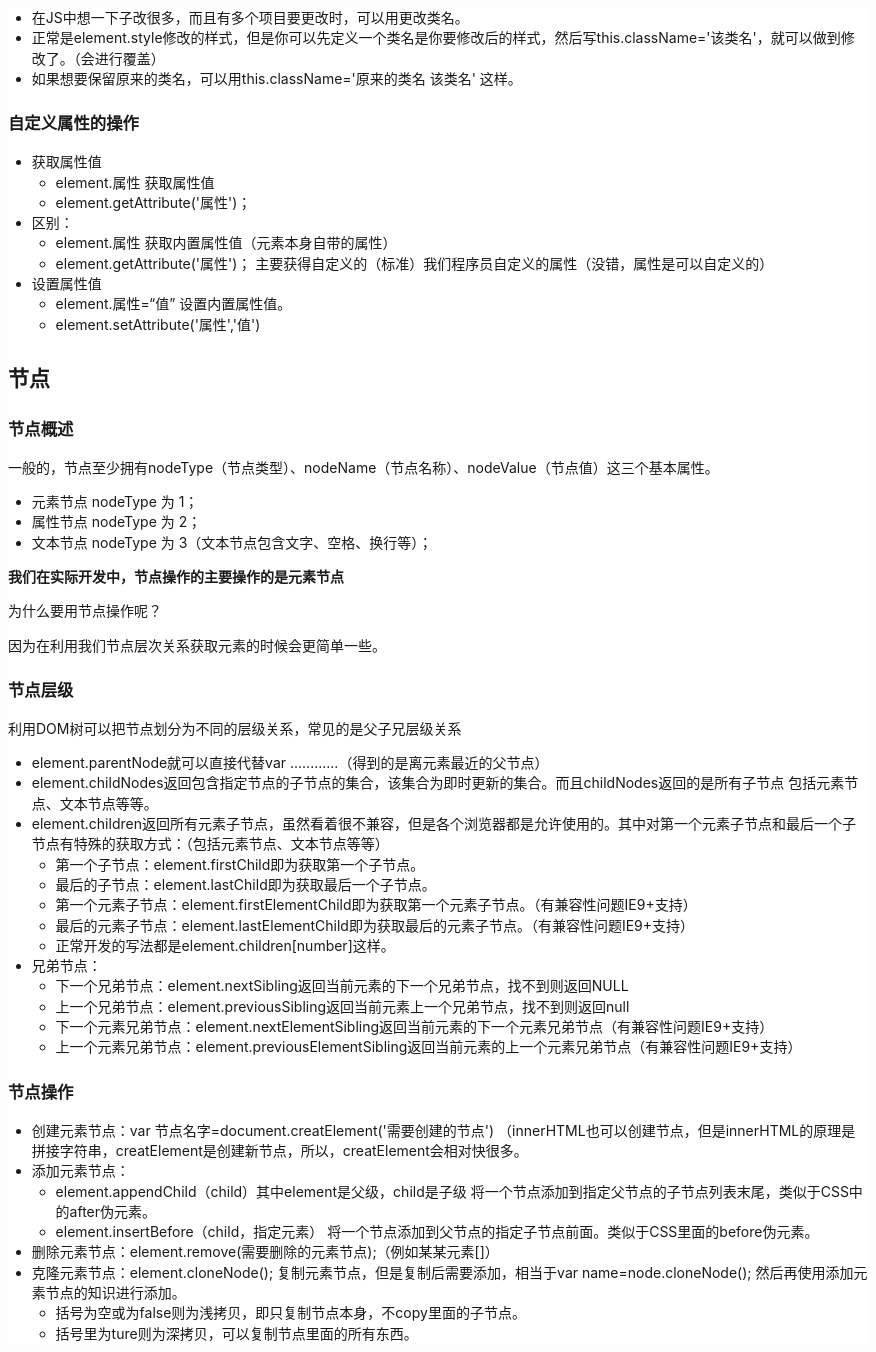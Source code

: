+ 在JS中想一下子改很多，而且有多个项目要更改时，可以用更改类名。
+ 正常是element.style修改的样式，但是你可以先定义一个类名是你要修改后的样式，然后写this.className='该类名'，就可以做到修改了。（会进行覆盖）
+ 如果想要保留原来的类名，可以用this.className='原来的类名 该类名'    这样。

### 自定义属性的操作

+ 获取属性值
  + element.属性   获取属性值
  + element.getAttribute('属性')；
+ 区别：
  + element.属性 获取内置属性值（元素本身自带的属性）
  + element.getAttribute('属性')； 主要获得自定义的（标准）我们程序员自定义的属性（没错，属性是可以自定义的）
+ 设置属性值
  + element.属性=“值”  设置内置属性值。
  + element.setAttribute('属性','值')

## 节点

### 节点概述

一般的，节点至少拥有nodeType（节点类型）、nodeName（节点名称）、nodeValue（节点值）这三个基本属性。

+ 元素节点 nodeType 为 1；
+ 属性节点 nodeType 为 2；
+ 文本节点 nodeType 为 3（文本节点包含文字、空格、换行等）；

**我们在实际开发中，节点操作的主要操作的是元素节点**

为什么要用节点操作呢？

因为在利用我们节点层次关系获取元素的时候会更简单一些。

### 节点层级

利用DOM树可以把节点划分为不同的层级关系，常见的是父子兄层级关系

+ element.parentNode就可以直接代替var ............（得到的是离元素最近的父节点）
+ element.childNodes返回包含指定节点的子节点的集合，该集合为即时更新的集合。而且childNodes返回的是所有子节点 包括元素节点、文本节点等等。
+ element.children返回所有元素子节点，虽然看着很不兼容，但是各个浏览器都是允许使用的。其中对第一个元素子节点和最后一个子节点有特殊的获取方式：（包括元素节点、文本节点等等）
  + 第一个子节点：element.firstChild即为获取第一个子节点。
  + 最后的子节点：element.lastChild即为获取最后一个子节点。
  + 第一个元素子节点：element.firstElementChild即为获取第一个元素子节点。（有兼容性问题IE9+支持）
  + 最后的元素子节点：element.lastElementChild即为获取最后的元素子节点。（有兼容性问题IE9+支持）
  + 正常开发的写法都是element.children[number]这样。
+ 兄弟节点：
  + 下一个兄弟节点：element.nextSibling返回当前元素的下一个兄弟节点，找不到则返回NULL
  + 上一个兄弟节点：element.previousSibling返回当前元素上一个兄弟节点，找不到则返回null
  + 下一个元素兄弟节点：element.nextElementSibling返回当前元素的下一个元素兄弟节点（有兼容性问题IE9+支持）
  + 上一个元素兄弟节点：element.previousElementSibling返回当前元素的上一个元素兄弟节点（有兼容性问题IE9+支持）

### 节点操作

+ 创建元素节点：var 节点名字=document.creatElement('需要创建的节点') （innerHTML也可以创建节点，但是innerHTML的原理是拼接字符串，creatElement是创建新节点，所以，creatElement会相对快很多。
+ 添加元素节点：
  + element.appendChild（child）其中element是父级，child是子级  将一个节点添加到指定父节点的子节点列表末尾，类似于CSS中的after伪元素。
  + element.insertBefore（child，指定元素）  将一个节点添加到父节点的指定子节点前面。类似于CSS里面的before伪元素。
+ 删除元素节点：element.remove(需要删除的元素节点);（例如某某元素[]）
+ 克隆元素节点：element.cloneNode(); 复制元素节点，但是复制后需要添加，相当于var name=node.cloneNode();   然后再使用添加元素节点的知识进行添加。
  + 括号为空或为false则为浅拷贝，即只复制节点本身，不copy里面的子节点。
  + 括号里为ture则为深拷贝，可以复制节点里面的所有东西。
